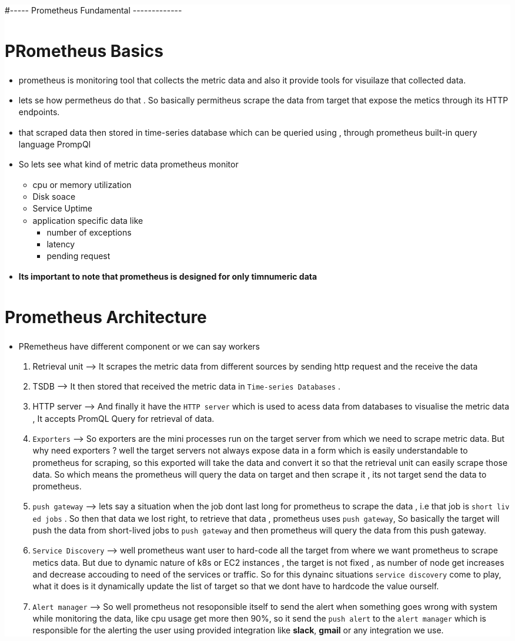 
#----- Prometheus Fundamental -------------

# PRometheus Basics

- prometheus is monitoring tool that collects the metric data and also it provide tools for visuilaze that collected data.

- lets se how permetheus do that . So basically permitheus scrape the data from target that expose the metics through its HTTP endpoints.

- that scraped data then stored in time-series database which can be queried using , through prometheus built-in query language PrompQl


- So lets see what kind of metric data prometheus monitor
    - cpu or memory utilization
    - Disk soace
    - Service Uptime
    - application specific data like
        - number of exceptions
        - latency
        - pending request

- **Its important to note that prometheus is designed for only timnumeric data**


# Prometheus Architecture

- PRemetheus have  different component or we can say workers
    1. Retrieval unit --> It scrapes the metric data from different sources by sending http request and the receive the data 
    2. TSDB --> It then stored that received the metric data in `Time-series Databases` .
    3. HTTP server --> And finally it have the `HTTP server` which is used to acess data from databases to visualise the metric data , It accepts PromQL Query for retrieval of data.

    4. `Exporters` --> So exporters are the mini processes run on the target server from which we need to scrape metric data. But why need exporters ? well the target servers not always expose data in a form which is easily understandable to prometheus for scraping, so this exported will take the data and convert it so that the retrieval unit can easily scrape those data. So which means the prometheus will query the data on target and then scrape it , its not target send the data to prometheus.

    5. `push gateway` --> lets say a situation when the job dont last long for prometheus to scrape the data , i.e that job is `short lived jobs` . So then that data we lost right, to retrieve that data , prometheus uses `push gateway`, So basically the target will push the data from short-lived jobs to `push gateway` and then prometheus will query the data from this push gateway.

    6. `Service Discovery` --> well prometheus want user to hard-code all the target from where we want prometheus to scrape metics data. But due to dynamic nature of k8s or EC2 instances , the target is not fixed , as number of node get increases and decrease accouding to need of the services or traffic. So for this dynainc situations `service discovery` come to play, what it does is it dynamically update the list of target so that we dont have to hardcode the value ourself.

    7. `Alert manager` --> So well prometheus not resoponsible itself to send the alert when something goes wrong with system while monitoring the data, like cpu usage get more then 90%, so it send the `push alert` to the `alert manager` which is responsible for the alerting the user using provided integration like **slack**, **gmail** or any integration we use.

